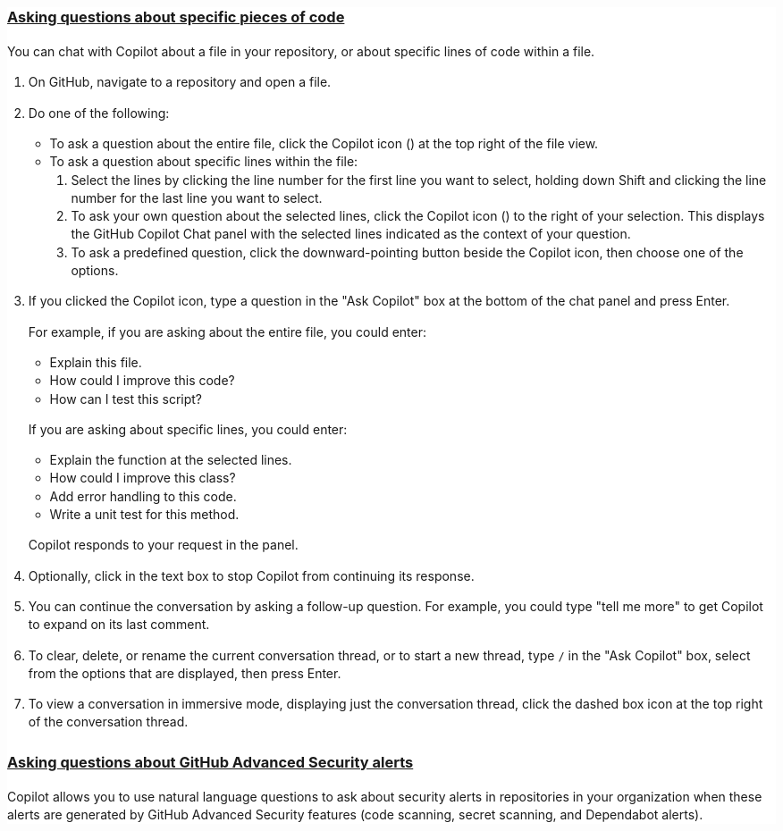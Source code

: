 ### [Asking questions about specific pieces of code](broken-reference) <a href="#asking-questions-about-specific-pieces-of-code" id="asking-questions-about-specific-pieces-of-code"></a>

You can chat with Copilot about a file in your repository, or about specific lines of code within a file.

1. On GitHub, navigate to a repository and open a file.
2. Do one of the following:
   * To ask a question about the entire file, click the Copilot icon () at the top right of the file view.
   * To ask a question about specific lines within the file:
     1. Select the lines by clicking the line number for the first line you want to select, holding down Shift and clicking the line number for the last line you want to select.
     2. To ask your own question about the selected lines, click the Copilot icon () to the right of your selection. This displays the GitHub Copilot Chat panel with the selected lines indicated as the context of your question.
     3. To ask a predefined question, click the downward-pointing button beside the Copilot icon, then choose one of the options.
3.  If you clicked the Copilot icon, type a question in the "Ask Copilot" box at the bottom of the chat panel and press Enter.

    For example, if you are asking about the entire file, you could enter:

    * Explain this file.
    * How could I improve this code?
    * How can I test this script?

    If you are asking about specific lines, you could enter:

    * Explain the function at the selected lines.
    * How could I improve this class?
    * Add error handling to this code.
    * Write a unit test for this method.

    Copilot responds to your request in the panel.
4. Optionally, click  in the text box to stop Copilot from continuing its response.
5. You can continue the conversation by asking a follow-up question. For example, you could type "tell me more" to get Copilot to expand on its last comment.
6. To clear, delete, or rename the current conversation thread, or to start a new thread, type `/` in the "Ask Copilot" box, select from the options that are displayed, then press Enter.
7. To view a conversation in immersive mode, displaying just the conversation thread, click the dashed box icon at the top right of the conversation thread.

### [Asking questions about GitHub Advanced Security alerts](broken-reference) <a href="#asking-questions-about-github-advanced-security-alerts" id="asking-questions-about-github-advanced-security-alerts"></a>

Copilot allows you to use natural language questions to ask about security alerts in repositories in your organization when these alerts are generated by GitHub Advanced Security features (code scanning, secret scanning, and Dependabot alerts).
